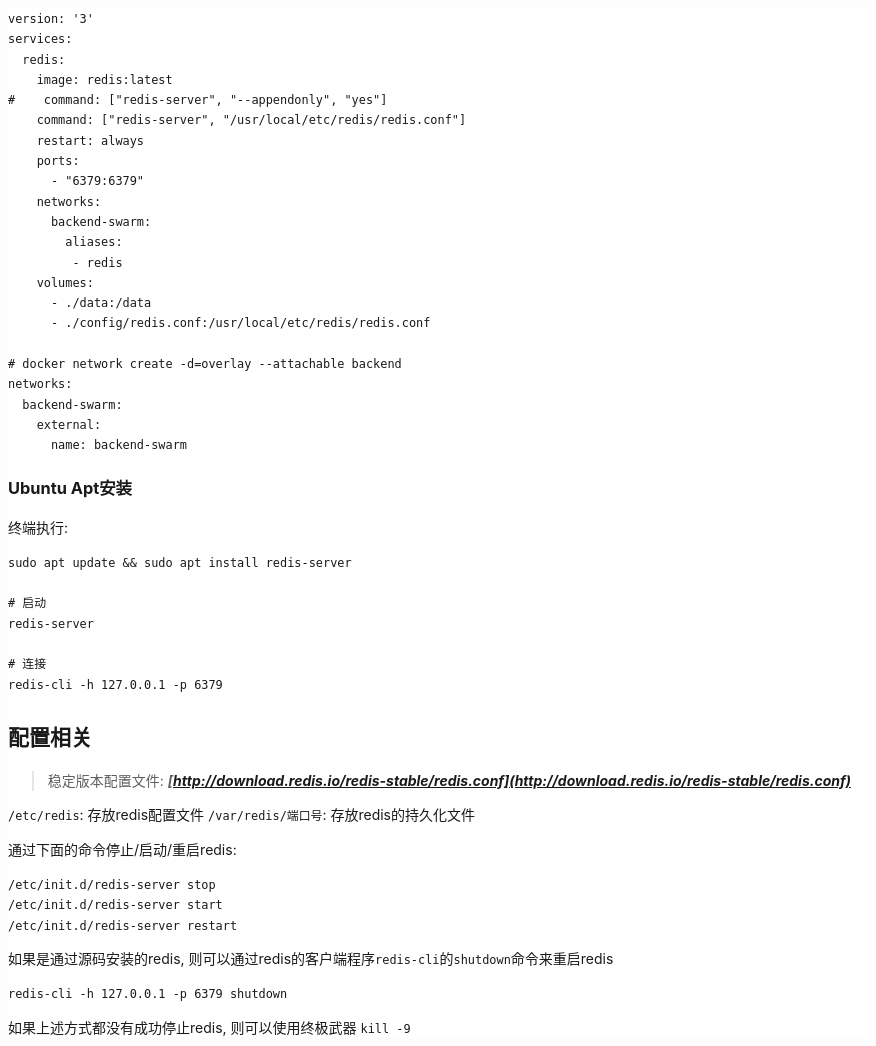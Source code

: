 ```
version: '3'
services:
  redis:
    image: redis:latest
#    command: ["redis-server", "--appendonly", "yes"]
    command: ["redis-server", "/usr/local/etc/redis/redis.conf"]
    restart: always
    ports:
      - "6379:6379"
    networks:
      backend-swarm:
        aliases:
         - redis
    volumes:
      - ./data:/data
      - ./config/redis.conf:/usr/local/etc/redis/redis.conf

# docker network create -d=overlay --attachable backend
networks:
  backend-swarm:
    external:
      name: backend-swarm
```

### Ubuntu Apt安装

终端执行: 
```
sudo apt update && sudo apt install redis-server

# 启动
redis-server

# 连接
redis-cli -h 127.0.0.1 -p 6379
```

## 配置相关

> 稳定版本配置文件: ***[http://download.redis.io/redis-stable/redis.conf](http://download.redis.io/redis-stable/redis.conf)***

`/etc/redis`: 存放redis配置文件
`/var/redis/端口号`: 存放redis的持久化文件

通过下面的命令停止/启动/重启redis: 
```
/etc/init.d/redis-server stop
/etc/init.d/redis-server start
/etc/init.d/redis-server restart
```

如果是通过源码安装的redis, 则可以通过redis的客户端程序`redis-cli`的`shutdown`命令来重启redis
```
redis-cli -h 127.0.0.1 -p 6379 shutdown
```
如果上述方式都没有成功停止redis, 则可以使用终极武器 `kill -9`
